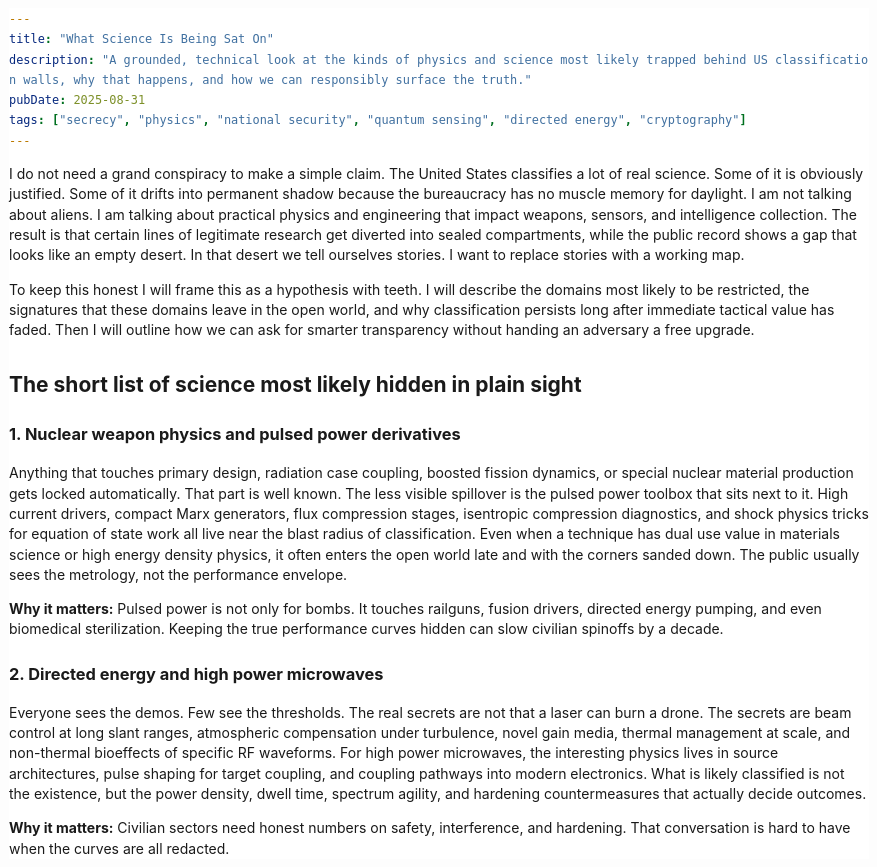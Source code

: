 ```yaml
---
title: "What Science Is Being Sat On"
description: "A grounded, technical look at the kinds of physics and science most likely trapped behind US classification walls, why that happens, and how we can responsibly surface the truth."
pubDate: 2025-08-31
tags: ["secrecy", "physics", "national security", "quantum sensing", "directed energy", "cryptography"]
---
```


I do not need a grand conspiracy to make a simple claim. The United States classifies a lot of real science. Some of it is obviously justified. Some of it drifts into permanent shadow because the bureaucracy has no muscle memory for daylight. I am not talking about aliens. I am talking about practical physics and engineering that impact weapons, sensors, and intelligence collection. The result is that certain lines of legitimate research get diverted into sealed compartments, while the public record shows a gap that looks like an empty desert. In that desert we tell ourselves stories. I want to replace stories with a working map.

To keep this honest I will frame this as a hypothesis with teeth. I will describe the domains most likely to be restricted, the signatures that these domains leave in the open world, and why classification persists long after immediate tactical value has faded. Then I will outline how we can ask for smarter transparency without handing an adversary a free upgrade.

## The short list of science most likely hidden in plain sight

### 1. Nuclear weapon physics and pulsed power derivatives
Anything that touches primary design, radiation case coupling, boosted fission dynamics, or special nuclear material production gets locked automatically. That part is well known. The less visible spillover is the pulsed power toolbox that sits next to it. High current drivers, compact Marx generators, flux compression stages, isentropic compression diagnostics, and shock physics tricks for equation of state work all live near the blast radius of classification. Even when a technique has dual use value in materials science or high energy density physics, it often enters the open world late and with the corners sanded down. The public usually sees the metrology, not the performance envelope.

**Why it matters:** Pulsed power is not only for bombs. It touches railguns, fusion drivers, directed energy pumping, and even biomedical sterilization. Keeping the true performance curves hidden can slow civilian spinoffs by a decade.

### 2. Directed energy and high power microwaves
Everyone sees the demos. Few see the thresholds. The real secrets are not that a laser can burn a drone. The secrets are beam control at long slant ranges, atmospheric compensation under turbulence, novel gain media, thermal management at scale, and non-thermal bioeffects of specific RF waveforms. For high power microwaves, the interesting physics lives in source architectures, pulse shaping for target coupling, and coupling pathways into modern electronics. What is likely classified is not the existence, but the power density, dwell time, spectrum agility, and hardening countermeasures that actually decide outcomes.

**Why it matters:** Civilian sectors need honest numbers on safety, interference, and hardening. That conversation is hard to have when the curves are all redacted.
